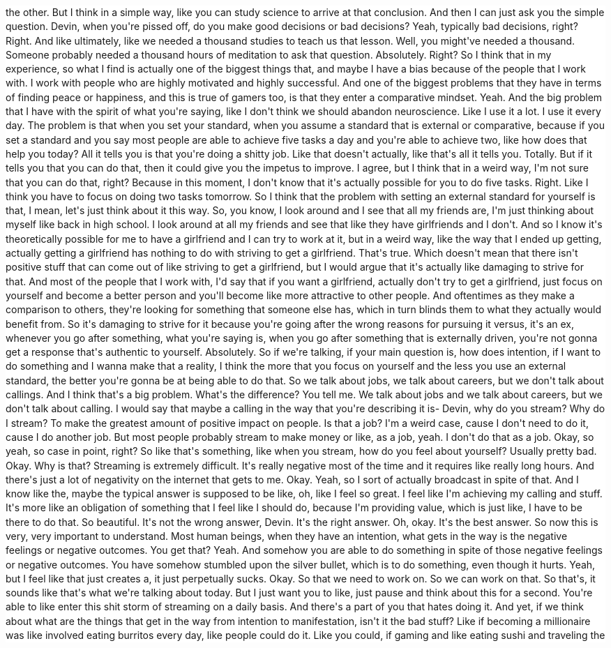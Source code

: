 the other. But I think in a simple way, like you can study science to arrive at that conclusion. And then I can just ask you the simple question. Devin, when you're pissed off, do you make good decisions or bad decisions? Yeah, typically bad decisions, right? Right. And like ultimately, like we needed a thousand studies to teach us that lesson. Well, you might've needed a thousand. Someone probably needed a thousand hours of meditation to ask that question. Absolutely. Right? So I think that in my experience, so what I find is actually one of the biggest things that, and maybe I have a bias because of the people that I work with. I work with people who are highly motivated and highly successful. And one of the biggest problems that they have in terms of finding peace or happiness, and this is true of gamers too, is that they enter a comparative mindset. Yeah. And the big problem that I have with the spirit of what you're saying, like I don't think we should abandon neuroscience. Like I use it a lot. I use it every day. The problem is that when you set your standard, when you assume a standard that is external or comparative, because if you set a standard and you say most people are able to achieve five tasks a day and you're able to achieve two, like how does that help you today? All it tells you is that you're doing a shitty job. Like that doesn't actually, like that's all it tells you. Totally. But if it tells you that you can do that, then it could give you the impetus to improve. I agree, but I think that in a weird way, I'm not sure that you can do that, right? Because in this moment, I don't know that it's actually possible for you to do five tasks. Right. Like I think you have to focus on doing two tasks tomorrow. So I think that the problem with setting an external standard for yourself is that, I mean, let's just think about it this way. So, you know, I look around and I see that all my friends are, I'm just thinking about myself like back in high school. I look around at all my friends and see that like they have girlfriends and I don't. And so I know it's theoretically possible for me to have a girlfriend and I can try to work at it, but in a weird way, like the way that I ended up getting, actually getting a girlfriend has nothing to do with striving to get a girlfriend. That's true. Which doesn't mean that there isn't positive stuff that can come out of like striving to get a girlfriend, but I would argue that it's actually like damaging to strive for that. And most of the people that I work with, I'd say that if you want a girlfriend, actually don't try to get a girlfriend, just focus on yourself and become a better person and you'll become like more attractive to other people. And oftentimes as they make a comparison to others, they're looking for something that someone else has, which in turn blinds them to what they actually would benefit from. So it's damaging to strive for it because you're going after the wrong reasons for pursuing it versus, it's an ex, whenever you go after something, what you're saying is, when you go after something that is externally driven, you're not gonna get a response that's authentic to yourself. Absolutely. So if we're talking, if your main question is, how does intention, if I want to do something and I wanna make that a reality, I think the more that you focus on yourself and the less you use an external standard, the better you're gonna be at being able to do that. So we talk about jobs, we talk about careers, but we don't talk about callings. And I think that's a big problem. What's the difference? You tell me. We talk about jobs and we talk about careers, but we don't talk about calling. I would say that maybe a calling in the way that you're describing it is- Devin, why do you stream? Why do I stream? To make the greatest amount of positive impact on people. Is that a job? I'm a weird case, cause I don't need to do it, cause I do another job. But most people probably stream to make money or like, as a job, yeah. I don't do that as a job. Okay, so yeah, so case in point, right? So like that's something, like when you stream, how do you feel about yourself? Usually pretty bad. Okay. Why is that? Streaming is extremely difficult. It's really negative most of the time and it requires like really long hours. And there's just a lot of negativity on the internet that gets to me. Okay. Yeah, so I sort of actually broadcast in spite of that. And I know like the, maybe the typical answer is supposed to be like, oh, like I feel so great. I feel like I'm achieving my calling and stuff. It's more like an obligation of something that I feel like I should do, because I'm providing value, which is just like, I have to be there to do that. So beautiful. It's not the wrong answer, Devin. It's the right answer. Oh, okay. It's the best answer. So now this is very, very important to understand. Most human beings, when they have an intention, what gets in the way is the negative feelings or negative outcomes. You get that? Yeah. And somehow you are able to do something in spite of those negative feelings or negative outcomes. You have somehow stumbled upon the silver bullet, which is to do something, even though it hurts. Yeah, but I feel like that just creates a, it just perpetually sucks. Okay. So that we need to work on. So we can work on that. So that's, it sounds like that's what we're talking about today. But I just want you to like, just pause and think about this for a second. You're able to like enter this shit storm of streaming on a daily basis. And there's a part of you that hates doing it. And yet, if we think about what are the things that get in the way from intention to manifestation, isn't it the bad stuff? Like if becoming a millionaire was like involved eating burritos every day, like people could do it. Like you could, if gaming and like eating sushi and traveling the